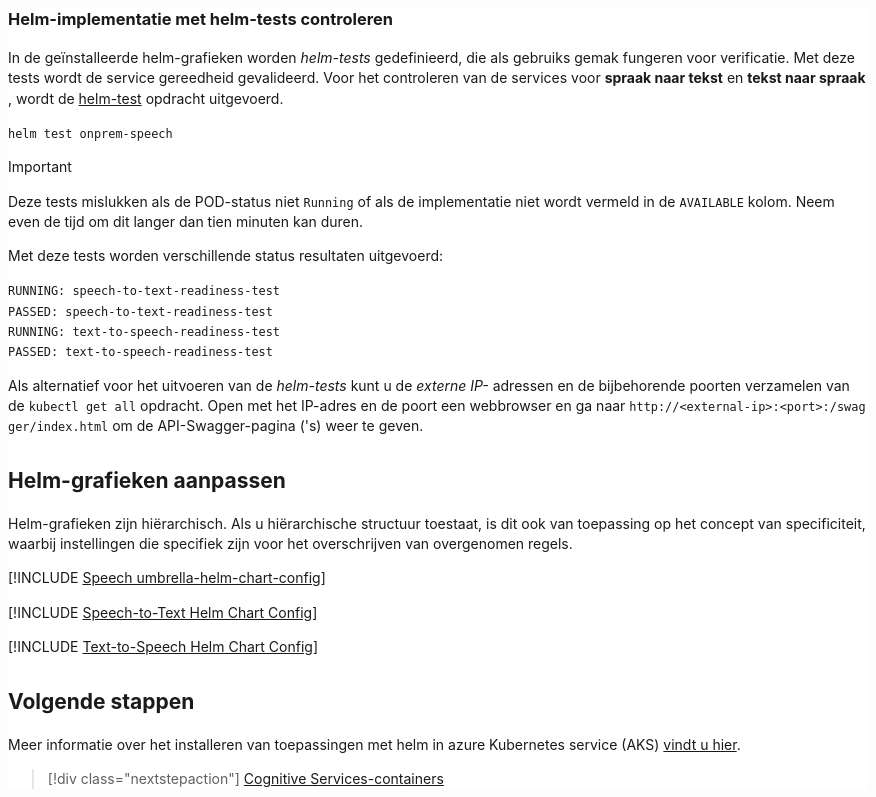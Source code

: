 ### <a name="verify-helm-deployment-with-helm-tests"></a>Helm-implementatie met helm-tests controleren

In de geïnstalleerde helm-grafieken worden *helm-tests* gedefinieerd, die als gebruiks gemak fungeren voor verificatie. Met deze tests wordt de service gereedheid gevalideerd. Voor het controleren van de services voor **spraak naar tekst** en **tekst naar spraak** , wordt de [helm-test][helm-test] opdracht uitgevoerd.

```console
helm test onprem-speech
```

> [!IMPORTANT]
> Deze tests mislukken als de POD-status niet `Running` of als de implementatie niet wordt vermeld in de `AVAILABLE` kolom. Neem even de tijd om dit langer dan tien minuten kan duren.

Met deze tests worden verschillende status resultaten uitgevoerd:

```console
RUNNING: speech-to-text-readiness-test
PASSED: speech-to-text-readiness-test
RUNNING: text-to-speech-readiness-test
PASSED: text-to-speech-readiness-test
```

Als alternatief voor het uitvoeren van de *helm-tests* kunt u de *externe IP-* adressen en de bijbehorende poorten verzamelen van de `kubectl get all` opdracht. Open met het IP-adres en de poort een webbrowser en ga naar `http://<external-ip>:<port>:/swagger/index.html` om de API-Swagger-pagina ('s) weer te geven.

## <a name="customize-helm-charts"></a>Helm-grafieken aanpassen

Helm-grafieken zijn hiërarchisch. Als u hiërarchische structuur toestaat, is dit ook van toepassing op het concept van specificiteit, waarbij instellingen die specifiek zijn voor het overschrijven van overgenomen regels.

[!INCLUDE [Speech umbrella-helm-chart-config](includes/speech-umbrella-helm-chart-config.md)]

[!INCLUDE [Speech-to-Text Helm Chart Config](includes/speech-to-text-chart-config.md)]

[!INCLUDE [Text-to-Speech Helm Chart Config](includes/text-to-speech-chart-config.md)]

## <a name="next-steps"></a>Volgende stappen

Meer informatie over het installeren van toepassingen met helm in azure Kubernetes service (AKS) [vindt u hier][installing-helm-apps-in-aks].

> [!div class="nextstepaction"]
> [Cognitive Services-containers][cog-svcs-containers]


[free-azure-account]: https://azure.microsoft.com/free
[git-download]: https://git-scm.com/downloads
[azure-cli]: https://docs.microsoft.com/cli/azure/install-azure-cli?view=azure-cli-latest
[docker-engine]: https://www.docker.com/products/docker-engine
[kubernetes-cli]: https://kubernetes.io/docs/tasks/tools/install-kubectl
[helm-install]: https://helm.sh/docs/intro/install/
[helm-install-cmd]: https://helm.sh/docs/intro/using_helm/#helm-install-installing-a-package
[tiller-install]: https://helm.sh/docs/install/#installing-tiller
[helm-charts]: https://helm.sh/docs/topics/charts/
[kubectl-create]: https://kubernetes.io/docs/reference/generated/kubectl/kubectl-commands#create
[kubectl-get]: https://kubernetes.io/docs/reference/generated/kubectl/kubectl-commands#get
[helm-test]: https://v2.helm.sh/docs/helm/#helm-test
[ms-helm-hub]: https://hub.helm.sh/charts/microsoft
[ms-helm-hub-speech-chart]: https://hub.helm.sh/charts/microsoft/cognitive-services-speech-onpremise


[speech-container-host-computer]: speech-container-howto.md#the-host-computer
[installing-helm-apps-in-aks]: ../../aks/kubernetes-helm.md
[cog-svcs-containers]: ../cognitive-services-container-support.md
